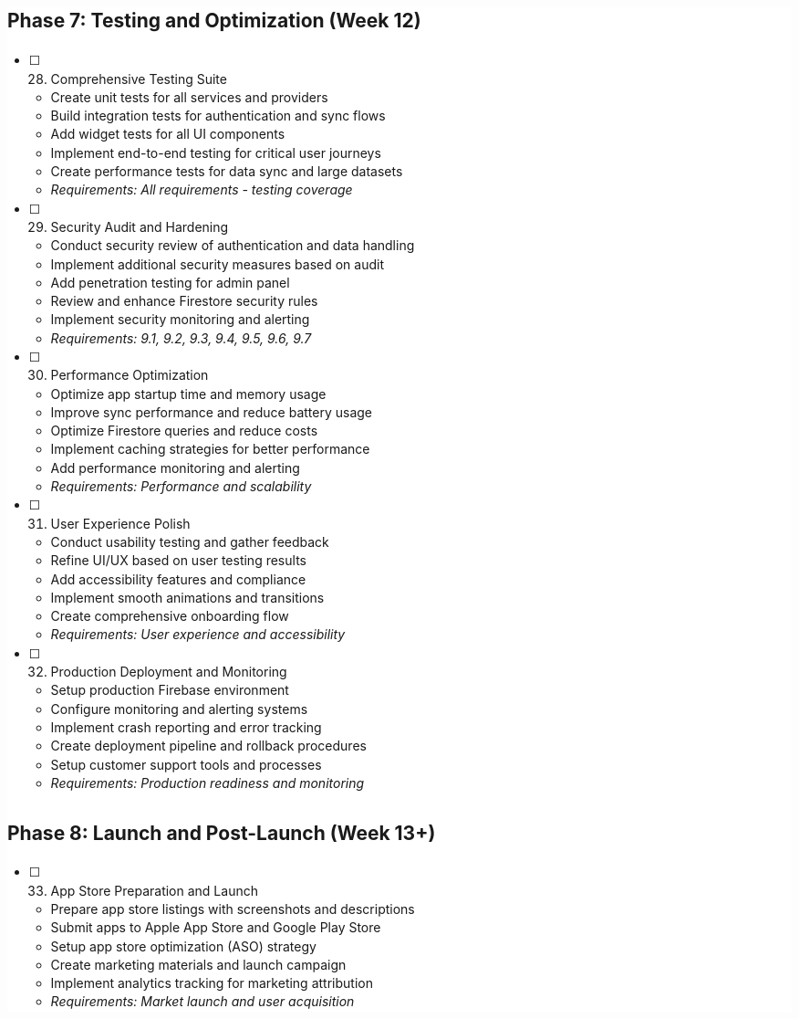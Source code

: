## Phase 7: Testing and Optimization (Week 12)

- [ ] 28. Comprehensive Testing Suite
  - Create unit tests for all services and providers
  - Build integration tests for authentication and sync flows
  - Add widget tests for all UI components
  - Implement end-to-end testing for critical user journeys
  - Create performance tests for data sync and large datasets
  - _Requirements: All requirements - testing coverage_

- [ ] 29. Security Audit and Hardening
  - Conduct security review of authentication and data handling
  - Implement additional security measures based on audit
  - Add penetration testing for admin panel
  - Review and enhance Firestore security rules
  - Implement security monitoring and alerting
  - _Requirements: 9.1, 9.2, 9.3, 9.4, 9.5, 9.6, 9.7_

- [ ] 30. Performance Optimization
  - Optimize app startup time and memory usage
  - Improve sync performance and reduce battery usage
  - Optimize Firestore queries and reduce costs
  - Implement caching strategies for better performance
  - Add performance monitoring and alerting
  - _Requirements: Performance and scalability_

- [ ] 31. User Experience Polish
  - Conduct usability testing and gather feedback
  - Refine UI/UX based on user testing results
  - Add accessibility features and compliance
  - Implement smooth animations and transitions
  - Create comprehensive onboarding flow
  - _Requirements: User experience and accessibility_

- [ ] 32. Production Deployment and Monitoring
  - Setup production Firebase environment
  - Configure monitoring and alerting systems
  - Implement crash reporting and error tracking
  - Create deployment pipeline and rollback procedures
  - Setup customer support tools and processes
  - _Requirements: Production readiness and monitoring_

## Phase 8: Launch and Post-Launch (Week 13+)

- [ ] 33. App Store Preparation and Launch
  - Prepare app store listings with screenshots and descriptions
  - Submit apps to Apple App Store and Google Play Store
  - Setup app store optimization (ASO) strategy
  - Create marketing materials and launch campaign
  - Implement analytics tracking for marketing attribution
  - _Requirements: Market launch and user acquisition_
